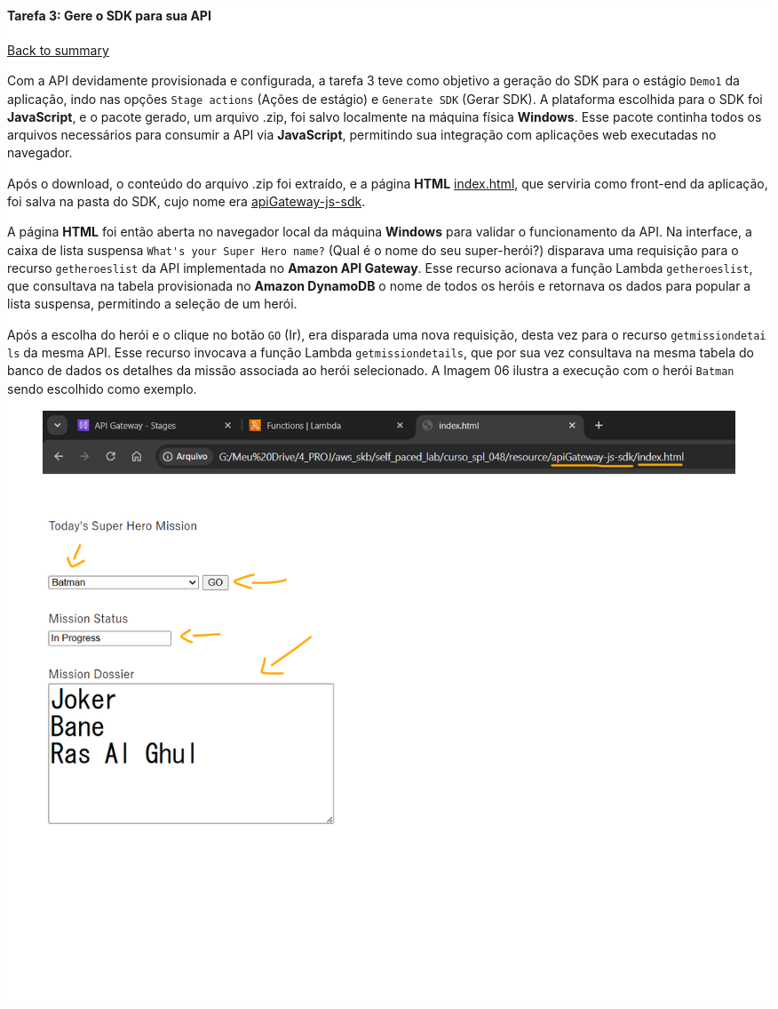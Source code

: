 <a name="item01.3"><h4>Tarefa 3: Gere o SDK para sua API</h4></a>[Back to summary](#item0)

Com a API devidamente provisionada e configurada, a tarefa 3 teve como objetivo a geração do SDK para o estágio `Demo1` da aplicação, indo nas opções `Stage actions` (Ações de estágio) e `Generate SDK` (Gerar SDK). A plataforma escolhida para o SDK foi **JavaScript**, e o pacote gerado, um arquivo .zip, foi salvo localmente na máquina física **Windows**. Esse pacote continha todos os arquivos necessários para consumir a API via **JavaScript**, permitindo sua integração com aplicações web executadas no navegador.

Após o download, o conteúdo do arquivo .zip foi extraído, e a página **HTML** [index.html](https://us-west-2-tcprod.s3.us-west-2.amazonaws.com/courses/spl-134/v2.1.17.prod-543f0654/scripts/index.html), que serviria como front-end da aplicação, foi salva na pasta do SDK, cujo nome era [apiGateway-js-sdk](./resource/apiGateway-js-sdk/).

A página **HTML** foi então aberta no navegador local da máquina **Windows** para validar o funcionamento da API. Na interface, a caixa de lista suspensa `What's your Super Hero name?` (Qual é o nome do seu super-herói?) disparava uma requisição para o recurso `getheroeslist` da API implementada no **Amazon API Gateway**. Esse recurso acionava a função Lambda `getheroeslist`, que consultava na tabela provisionada no **Amazon DynamoDB** o nome de todos os heróis e retornava os dados para popular a lista suspensa, permitindo a seleção de um herói.

Após a escolha do herói e o clique no botão `GO` (Ir), era disparada uma nova requisição, desta vez para o recurso `getmissiondetails` da mesma API. Esse recurso invocava a função Lambda `getmissiondetails`, que por sua vez consultava na mesma tabela do banco de dados os detalhes da missão associada ao herói selecionado. A Imagem 06 ilustra a execução com o herói `Batman` sendo escolhido como exemplo.

<div align="Center"><figure>
    <img src="./0-aux/img06.png" alt="img06"><br>